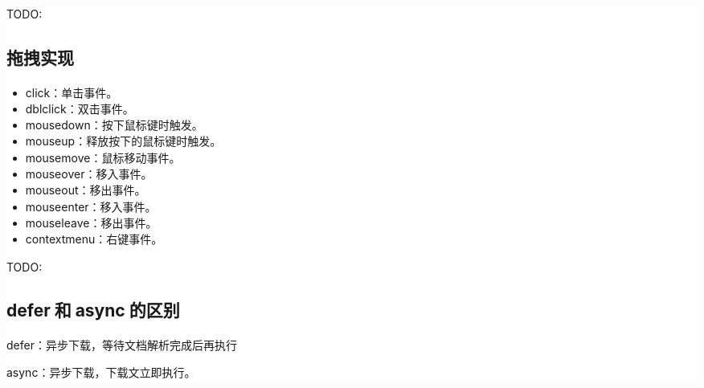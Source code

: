 TODO:

## 拖拽实现

* click：单击事件。
* dblclick：双击事件。
* mousedown：按下鼠标键时触发。
* mouseup：释放按下的鼠标键时触发。
* mousemove：鼠标移动事件。
* mouseover：移入事件。
* mouseout：移出事件。
* mouseenter：移入事件。
* mouseleave：移出事件。
* contextmenu：右键事件。

TODO:

## defer 和 async 的区别

defer：异步下载，等待文档解析完成后再执行

async：异步下载，下载文立即执行。

